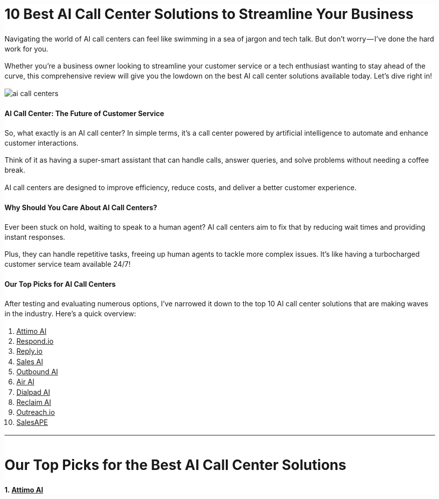 # 10 Best AI Call Center Solutions to Streamline Your Business

Navigating the world of AI call centers can feel like swimming in a sea of jargon and tech talk. But don’t worry — I’ve done the hard work for you.

Whether you’re a business owner looking to streamline your customer service or a tech enthusiast wanting to stay ahead of the curve, this comprehensive review will give you the lowdown on the best AI call center solutions available today. Let’s dive right in!

![ai call centers](https://i.postimg.cc/W4CzLZcR/ai-cold-calling.png)

#### AI Call Center: The Future of Customer Service

So, what exactly is an AI call center? In simple terms, it’s a call center powered by artificial intelligence to automate and enhance customer interactions.

Think of it as having a super-smart assistant that can handle calls, answer queries, and solve problems without needing a coffee break.

AI call centers are designed to improve efficiency, reduce costs, and deliver a better customer experience.

#### Why Should You Care About AI Call Centers?

Ever been stuck on hold, waiting to speak to a human agent? AI call centers aim to fix that by reducing wait times and providing instant responses.

Plus, they can handle repetitive tasks, freeing up human agents to tackle more complex issues. It’s like having a turbocharged customer service team available 24/7!

#### Our Top Picks for AI Call Centers

After testing and evaluating numerous options, I’ve narrowed it down to the top 10 AI call center solutions that are making waves in the industry. Here’s a quick overview:

1.  [Attimo AI](https://serp.cx/attimo.ai)
2.  [Respond.io](https://serp.cx/respond.io)
3.  [Reply.io](https://serp.cx/reply.io)
4.  [Sales AI](https://serp.cx/sales.ai)
5.  [Outbound AI](https://serp.cx/outbound.ai)
6.  [Air AI](https://serp.cx/air.ai)
7.  [Dialpad AI](https://serp.cx/dialpad)
8.  [Reclaim AI](https://serp.cx/reclaim-ai)
9.  [Outreach.io](https://serp.cx/outreach.io)
10.  [SalesAPE](https://serp.cx/salesape)

*****

# Our Top Picks for the Best AI Call Center Solutions

#### 1. [Attimo AI](https://serp.cx/attimo.ai)
